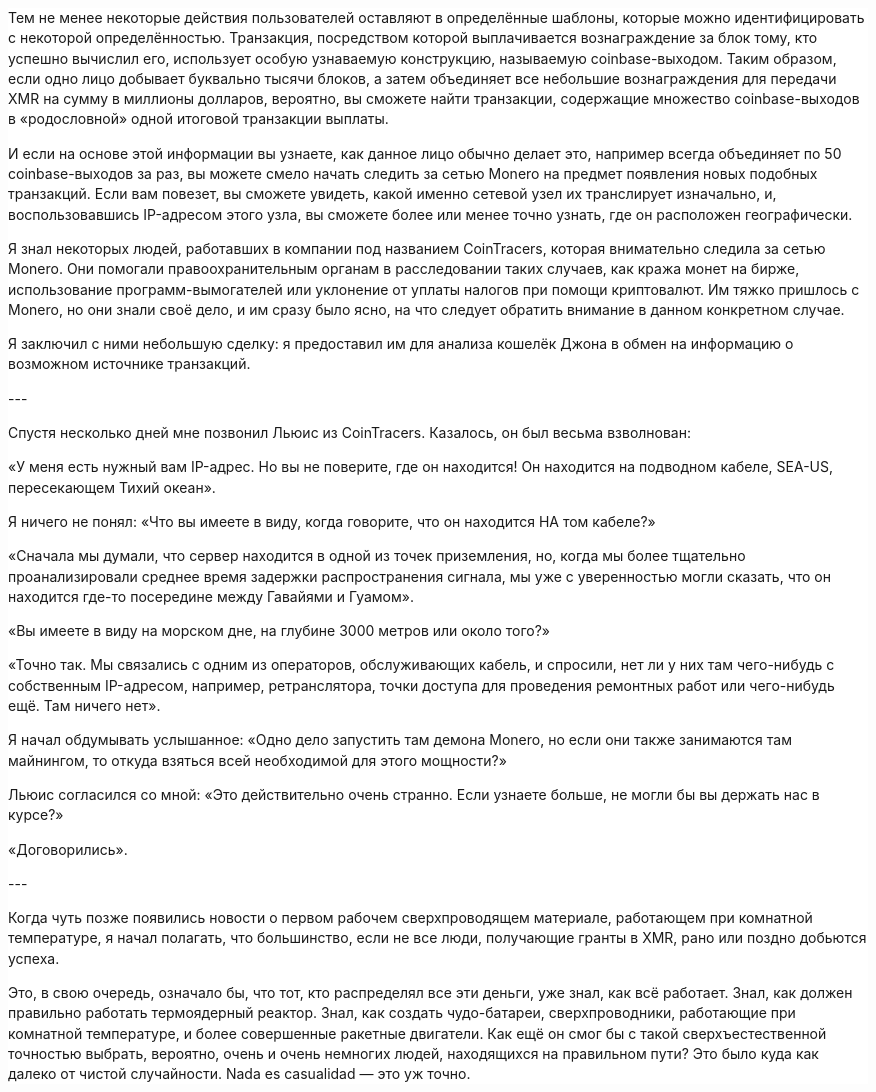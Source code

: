 Тем не менее некоторые действия пользователей оставляют в определённые шаблоны, которые можно идентифицировать с некоторой определённостью. Транзакция, посредством которой выплачивается вознаграждение за блок тому, кто успешно вычислил его, использует особую узнаваемую конструкцию, называемую coinbase-выходом. Таким образом, если одно лицо добывает буквально тысячи блоков, а затем объединяет все небольшие вознаграждения для передачи XMR на сумму в миллионы долларов, вероятно, вы сможете найти транзакции, содержащие множество coinbase-выходов в «родословной» одной итоговой транзакции выплаты.

И если на основе этой информации вы узнаете, как данное лицо обычно делает это, например всегда объединяет по 50 coinbase-выходов за раз, вы можете смело начать следить за сетью Monero на предмет появления новых подобных транзакций. Если вам повезет, вы сможете увидеть, какой именно сетевой узел их транслирует изначально, и, воспользовавшись IP-адресом этого узла, вы сможете более или менее точно узнать, где он расположен географически.

Я знал некоторых людей, работавших в компании под названием CoinTracers, которая внимательно следила за сетью Monero. Они помогали правоохранительным органам в расследовании таких случаев, как кража монет на бирже, использование программ-вымогателей или уклонение от уплаты налогов при помощи криптовалют. Им тяжко пришлось с Monero, но они знали своё дело, и им сразу было ясно, на что следует обратить внимание в данном конкретном случае.

Я заключил с ними небольшую сделку: я предоставил им для анализа кошелёк Джона в обмен на информацию о возможном источнике транзакций.

---​

Спустя несколько дней мне позвонил Льюис из CoinTracers. Казалось, он был весьма взволнован:

«У меня есть нужный вам IP-адрес. Но вы не поверите, где он находится! Он находится на подводном кабеле, SEA-US, пересекающем Тихий океан».

Я ничего не понял: «Что вы имеете в виду, когда говорите, что он находится НА том кабеле?»

«Сначала мы думали, что сервер находится в одной из точек приземления, но, когда мы более тщательно проанализировали среднее время задержки распространения сигнала, мы уже с уверенностью могли сказать, что он находится где-то посередине между Гавайями и Гуамом».

«Вы имеете в виду на морском дне, на глубине 3000 метров или около того?»

«Точно так. Мы связались с одним из операторов, обслуживающих кабель, и спросили, нет ли у них там чего-нибудь с собственным IP-адресом, например, ретранслятора, точки доступа для проведения ремонтных работ или чего-нибудь ещё. Там ничего нет».

Я начал обдумывать услышанное: «Одно дело запустить там демона Monero, но если они также занимаются там майнингом, то откуда взяться всей необходимой для этого мощности?»

Льюис согласился со мной: «Это действительно очень странно. Если узнаете больше, не могли бы вы держать нас в курсе?»

«Договорились».

---​

Когда чуть позже появились новости о первом рабочем сверхпроводящем материале, работающем при комнатной температуре, я начал полагать, что большинство, если не все люди, получающие гранты в XMR, рано или поздно добьются успеха.

Это, в свою очередь, означало бы, что тот, кто распределял все эти деньги, уже знал, как всё работает. Знал, как должен правильно работать термоядерный реактор. Знал, как создать чудо-батареи, сверхпроводники, работающие при комнатной температуре, и более совершенные ракетные двигатели. Как ещё он смог бы с такой сверхъестественной точностью выбрать, вероятно, очень и очень немногих людей, находящихся на правильном пути? Это было куда как далеко от чистой случайности. Nada es casualidad — это уж точно.
